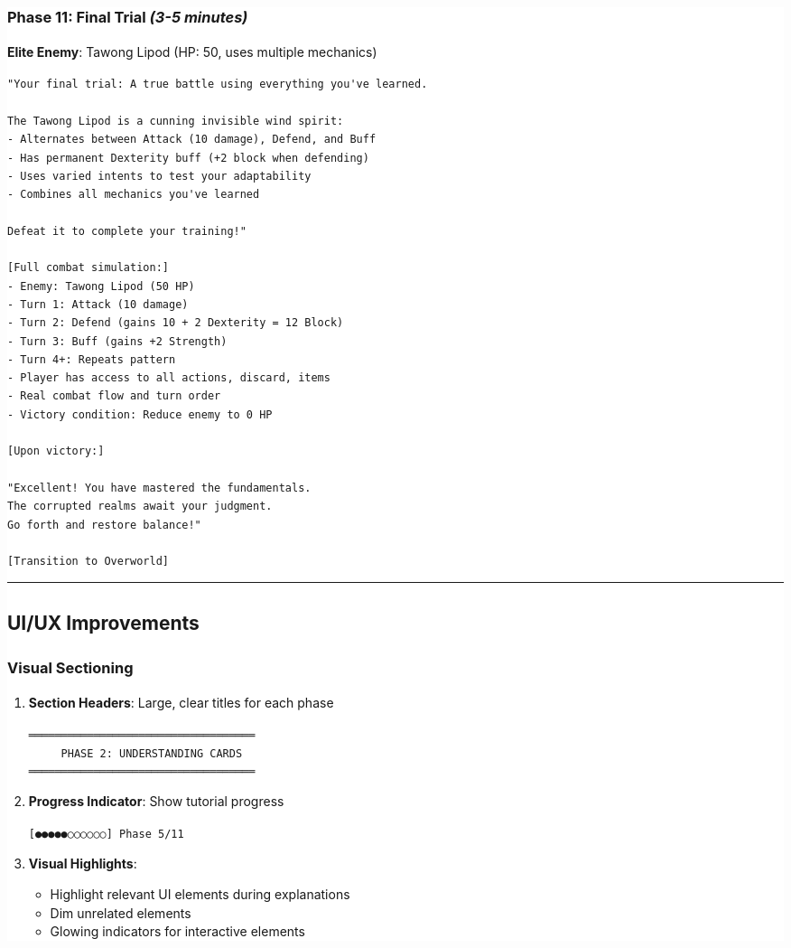
### **Phase 11: Final Trial** *(3-5 minutes)*

**Elite Enemy**: Tawong Lipod (HP: 50, uses multiple mechanics)
```
"Your final trial: A true battle using everything you've learned.

The Tawong Lipod is a cunning invisible wind spirit:
- Alternates between Attack (10 damage), Defend, and Buff
- Has permanent Dexterity buff (+2 block when defending)
- Uses varied intents to test your adaptability
- Combines all mechanics you've learned

Defeat it to complete your training!"

[Full combat simulation:]
- Enemy: Tawong Lipod (50 HP)
- Turn 1: Attack (10 damage)
- Turn 2: Defend (gains 10 + 2 Dexterity = 12 Block)
- Turn 3: Buff (gains +2 Strength)
- Turn 4+: Repeats pattern
- Player has access to all actions, discard, items
- Real combat flow and turn order
- Victory condition: Reduce enemy to 0 HP

[Upon victory:]

"Excellent! You have mastered the fundamentals.
The corrupted realms await your judgment.
Go forth and restore balance!"

[Transition to Overworld]
```

---

## UI/UX Improvements

### **Visual Sectioning**
1. **Section Headers**: Large, clear titles for each phase
   ```
   ═══════════════════════════════════
        PHASE 2: UNDERSTANDING CARDS
   ═══════════════════════════════════
   ```

2. **Progress Indicator**: Show tutorial progress
   ```
   [●●●●●○○○○○○] Phase 5/11
   ```

3. **Visual Highlights**: 
   - Highlight relevant UI elements during explanations
   - Dim unrelated elements
   - Glowing indicators for interactive elements
